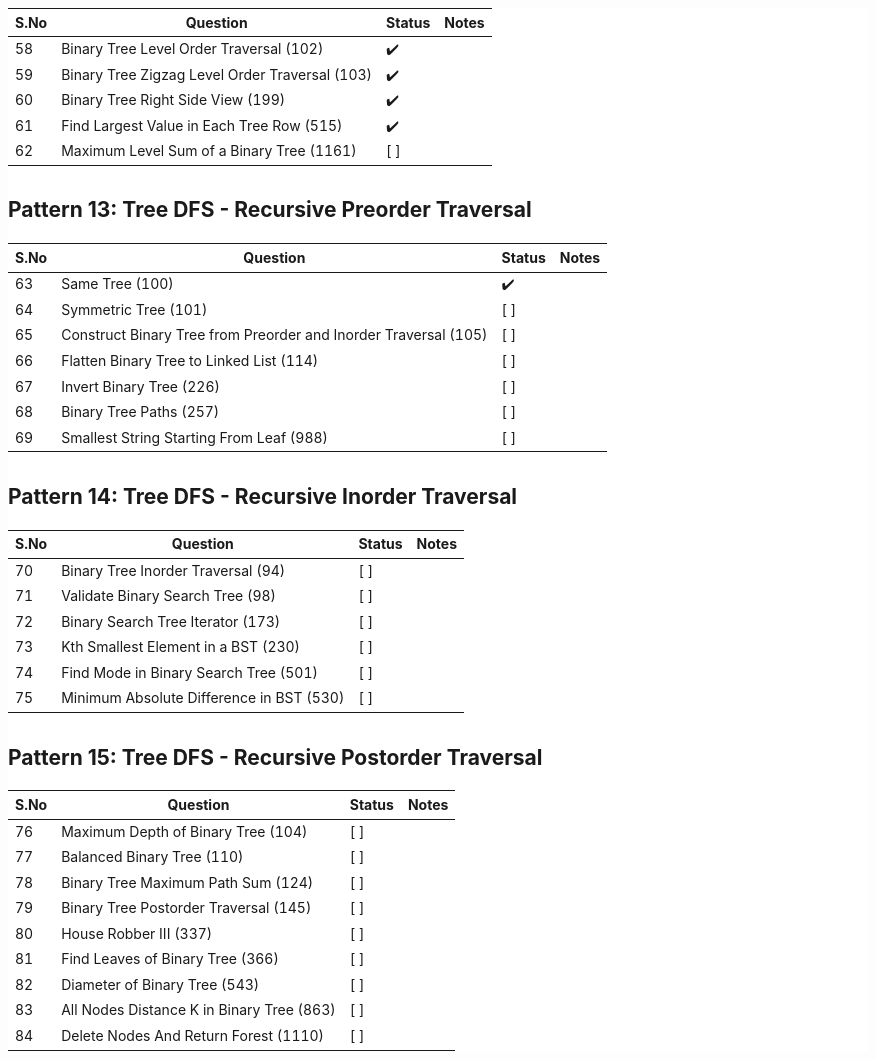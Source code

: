 | S.No | Question | Status | Notes |
|------|----------|--------|-------|
| 58 | Binary Tree Level Order Traversal (102) | ✔️ | |
| 59 | Binary Tree Zigzag Level Order Traversal (103) | ✔️ | |
| 60 | Binary Tree Right Side View (199) | ✔️ | |
| 61 | Find Largest Value in Each Tree Row (515) | ✔️ | |
| 62 | Maximum Level Sum of a Binary Tree (1161) | [ ] | |

## Pattern 13: Tree DFS - Recursive Preorder Traversal

| S.No | Question | Status | Notes |
|------|----------|--------|-------|
| 63 | Same Tree (100) | ✔️ | |
| 64 | Symmetric Tree (101) | [ ] | |
| 65 | Construct Binary Tree from Preorder and Inorder Traversal (105) | [ ] | |
| 66 | Flatten Binary Tree to Linked List (114) | [ ] | |
| 67 | Invert Binary Tree (226) | [ ] | |
| 68 | Binary Tree Paths (257) | [ ] | |
| 69 | Smallest String Starting From Leaf (988) | [ ] | |

## Pattern 14: Tree DFS - Recursive Inorder Traversal

| S.No | Question | Status | Notes |
|------|----------|--------|-------|
| 70 | Binary Tree Inorder Traversal (94) | [ ] | |
| 71 | Validate Binary Search Tree (98) | [ ] | |
| 72 | Binary Search Tree Iterator (173) | [ ] | |
| 73 | Kth Smallest Element in a BST (230) | [ ] | |
| 74 | Find Mode in Binary Search Tree (501) | [ ] | |
| 75 | Minimum Absolute Difference in BST (530) | [ ] | |

## Pattern 15: Tree DFS - Recursive Postorder Traversal

| S.No | Question | Status | Notes |
|------|----------|--------|-------|
| 76 | Maximum Depth of Binary Tree (104) | [ ] | |
| 77 | Balanced Binary Tree (110) | [ ] | |
| 78 | Binary Tree Maximum Path Sum (124) | [ ] | |
| 79 | Binary Tree Postorder Traversal (145) | [ ] | |
| 80 | House Robber III (337) | [ ] | |
| 81 | Find Leaves of Binary Tree (366) | [ ] | |
| 82 | Diameter of Binary Tree (543) | [ ] | |
| 83 | All Nodes Distance K in Binary Tree (863) | [ ] | |
| 84 | Delete Nodes And Return Forest (1110) | [ ] | |